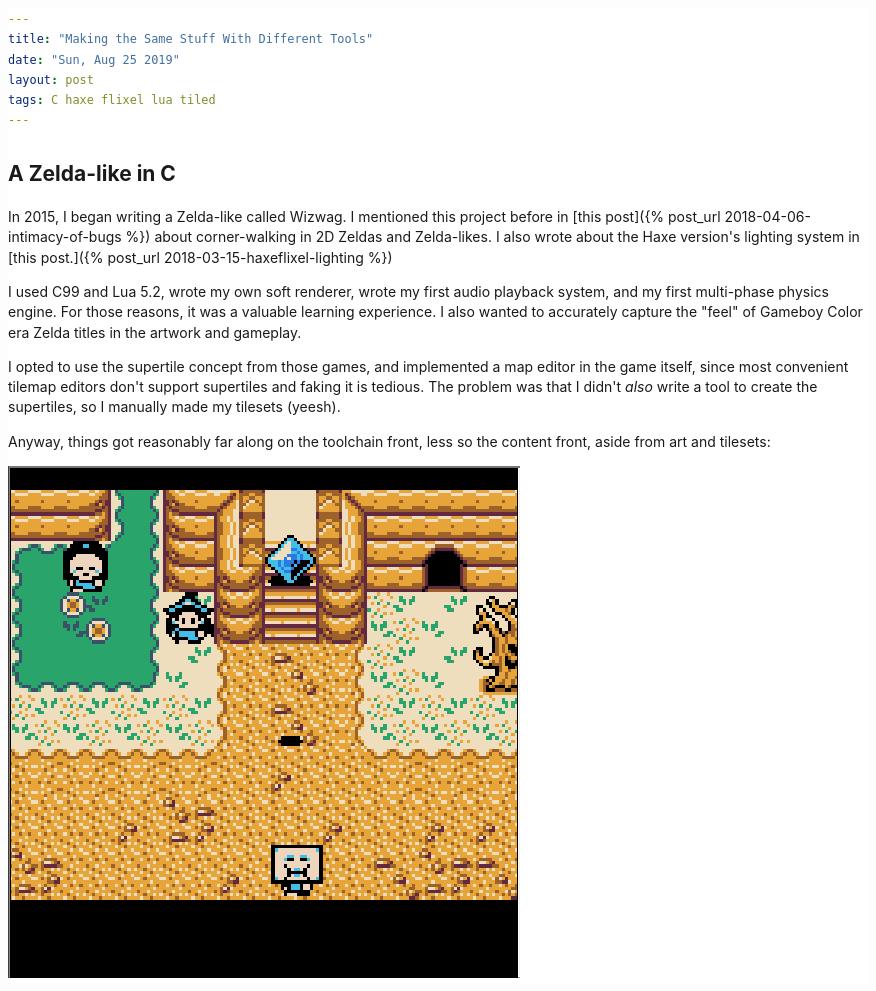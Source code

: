 ```yaml
---
title: "Making the Same Stuff With Different Tools"
date: "Sun, Aug 25 2019"
layout: post
tags: C haxe flixel lua tiled
---
```


## A Zelda-like in C

In 2015, I began writing a Zelda-like called Wizwag. I
mentioned this project before in
[this post]({% post_url 2018-04-06-intimacy-of-bugs %}) about
corner-walking in 2D Zeldas and Zelda-likes. I also wrote
about the Haxe version's lighting system in
[this post.]({% post_url 2018-03-15-haxeflixel-lighting %})

I used C99 and Lua 5.2, wrote my own soft renderer, wrote my
first audio playback system, and my first multi-phase
physics engine. For those reasons, it was a valuable
learning experience. I also wanted to accurately capture the
"feel" of Gameboy Color era Zelda titles in the artwork and
gameplay.

I opted to use the supertile concept from those games, and
implemented a map editor in the game itself, since most
convenient tilemap editors don't support supertiles and
faking it is tedious. The problem was that I didn't _also_
write a tool to create the supertiles, so I manually made my
tilesets (yeesh).

Anyway, things got reasonably far along on the toolchain
front, less so the content front, aside from art and
tilesets:

![gif of in-game dialogue](/img/zeldascreens/transition-quantize.gif)
